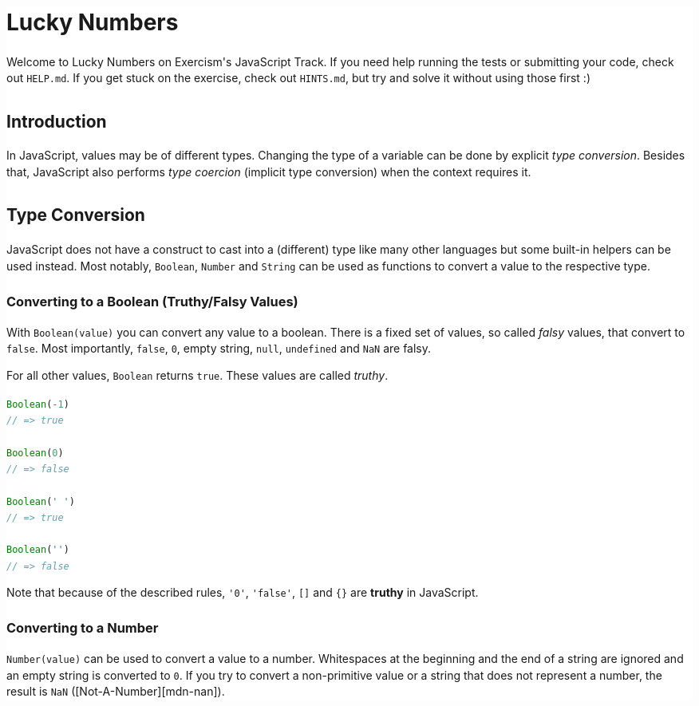 # Lucky Numbers

Welcome to Lucky Numbers on Exercism's JavaScript Track. If you need help
running the tests or submitting your code, check out `HELP.md`. If you get stuck
on the exercise, check out `HINTS.md`, but try and solve it without using those
first :)

## Introduction

In JavaScript, values may be of different types. Changing the type of a variable
can be done by explicit _type conversion_. Besides that, JavaScript also
performs _type coercion_ (implicit type conversion) when the context requires
it.

## Type Conversion

JavaScript does not have a construct to cast into a (different) type like many
other languages but some built-in helpers can be used instead. Most notably,
`Boolean`, `Number` and `String` can be used as functions to convert a value to
the respective type.

### Converting to a Boolean (Truthy/Falsy Values)

With `Boolean(value)` you can convert any value to a boolean. There is a fixed
set of values, so called _falsy_ values, that convert to `false`. Most
importantly, `false`, `0`, empty string, `null`, `undefined` and `NaN` are
falsy.

For all other values, `Boolean` returns `true`. These values are called
_truthy_.

```javascript
Boolean(-1)
// => true

Boolean(0)
// => false

Boolean(' ')
// => true

Boolean('')
// => false
```

Note that because of the described rules, `'0'`, `'false'`, `[]` and `{}` are
**truthy** in JavaScript.

### Converting to a Number

`Number(value)` can be used to convert a value to a number. Whitespaces at the
beginning and the end of a string are ignored and an empty string is converted
to `0`. If you try to convert a non-primitive value or a string that does not
represent a number, the result is `NaN` ([Not-A-Number][mdn-nan]).


[concept-conditionals]: /tracks/javascript/concepts/conditionals